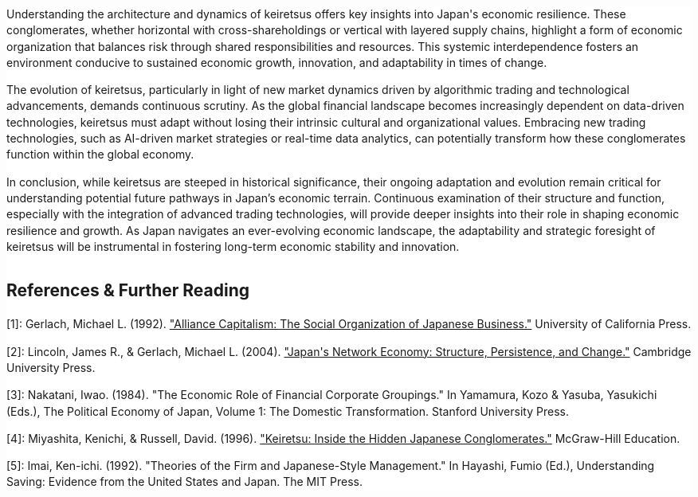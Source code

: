 Understanding the architecture and dynamics of keiretsus offers key insights into Japan's economic resilience. These conglomerates, whether horizontal with cross-shareholdings or vertical with layered supply chains, highlight a form of economic organization that balances risk through shared responsibilities and resources. This systemic interdependence fosters an environment conducive to sustained economic growth, innovation, and adaptability in times of change.

The evolution of keiretsus, particularly in light of new market dynamics driven by algorithmic trading and technological advancements, demands continuous scrutiny. As the global financial landscape becomes increasingly dependent on data-driven technologies, keiretsus must adapt without losing their intrinsic cultural and organizational values. Embracing new trading technologies, such as AI-driven market strategies or real-time data analytics, can potentially transform how these conglomerates function within the global economy.

In conclusion, while keiretsus are steeped in historical significance, their ongoing adaptation and evolution remain critical for understanding potential future pathways in Japan’s economic terrain. Continuous examination of their structure and function, especially with the integration of advanced trading technologies, will provide deeper insights into their role in shaping economic resilience and growth. As Japan navigates an ever-evolving economic landscape, the adaptability and strategic foresight of keiretsus will be instrumental in fostering long-term economic stability and innovation.

## References & Further Reading

[1]: Gerlach, Michael L. (1992). ["Alliance Capitalism: The Social Organization of Japanese Business."](https://archive.org/details/alliancecapitali0000gerl) University of California Press.

[2]: Lincoln, James R., & Gerlach, Michael L. (2004). ["Japan's Network Economy: Structure, Persistence, and Change."](https://archive.org/details/japansnetworkeco0000linc) Cambridge University Press.

[3]: Nakatani, Iwao. (1984). "The Economic Role of Financial Corporate Groupings." In Yamamura, Kozo & Yasuba, Yasukichi (Eds.), The Political Economy of Japan, Volume 1: The Domestic Transformation. Stanford University Press.

[4]: Miyashita, Kenichi, & Russell, David. (1996). ["Keiretsu: Inside the Hidden Japanese Conglomerates."](https://www.amazon.com/Keiretsu-Inside-Hidden-Japanese-Conglomerates/dp/007042859X) McGraw-Hill Education.

[5]: Imai, Ken-ichi. (1992). "Theories of the Firm and Japanese-Style Management." In Hayashi, Fumio (Ed.), Understanding Saving: Evidence from the United States and Japan. The MIT Press.